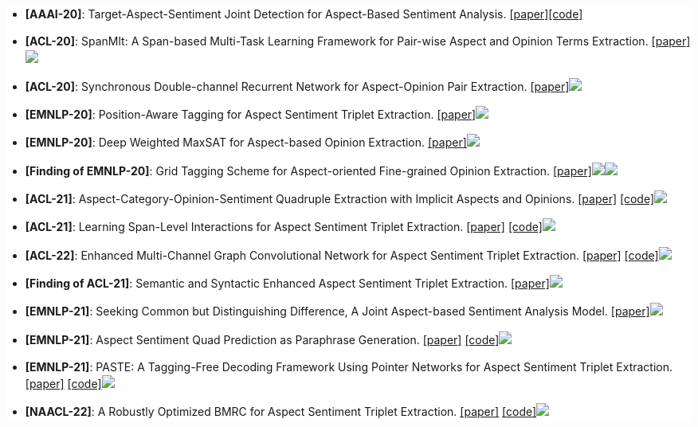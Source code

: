 - **[AAAI-20]**: Target-Aspect-Sentiment Joint Detection for Aspect-Based Sentiment Analysis. [[paper]](https://ojs.aaai.org//index.php/AAAI/article/view/6447)[[code]](https://github.com/sysulic/TAS-BERT)

- **[ACL-20]**: SpanMlt: A Span-based Multi-Task Learning Framework for Pair-wise Aspect and Opinion Terms Extraction. [[paper]](https://www.aclweb.org/anthology/2020.acl-main.296.pdf)![](https://img.shields.io/badge/Aspect--Opinion--Pair--Extraction-green)

- **[ACL-20]**: Synchronous Double-channel Recurrent Network for Aspect-Opinion Pair Extraction. [[paper]](https://www.aclweb.org/anthology/2020.acl-main.582.pdf)![](https://img.shields.io/badge/Aspect--Opinion--Pair--Extraction-green)

- **[EMNLP-20]**: Position-Aware Tagging for Aspect Sentiment Triplet Extraction. [[paper]](https://www.aclweb.org/anthology/2020.emnlp-main.183.pdf)![](https://img.shields.io/badge/Aspect--Sentiment--Triplet--Extraction-red)

- **[EMNLP-20]**: Deep Weighted MaxSAT for Aspect-based Opinion Extraction. [[paper]](https://www.aclweb.org/anthology/2020.emnlp-main.453.pdf)![](https://img.shields.io/badge/Aspect--Opinion--Pair--Extraction-green)

- **[Finding of EMNLP-20]**: Grid Tagging Scheme for Aspect-oriented Fine-grained Opinion Extraction. [[paper]](https://www.aclweb.org/anthology/2020.findings-emnlp.234.pdf)![](https://img.shields.io/badge/Aspect--Opinion--Pair--Extraction-green)![](https://img.shields.io/badge/Aspect--Sentiment--Triplet--Extraction-red)

- **[ACL-21]**: Aspect-Category-Opinion-Sentiment Quadruple Extraction with Implicit Aspects and Opinions. [[paper]](https://aclanthology.org/2021.acl-long.29.pdf) [[code]](https://github.com/NUSTM/ACOS)![](https://img.shields.io/badge/Aspect--Category--Opinion--Sentiment--Quadruple--Extraction-blue)

- **[ACL-21]**: Learning Span-Level Interactions for Aspect Sentiment Triplet Extraction. [[paper]](https://aclanthology.org/2021.acl-long.367.pdf) [[code]](https://github.com/chiayewken/Span-ASTE)![](https://img.shields.io/badge/Aspect--Sentiment--Triplet--Extraction-red)

- **[ACL-22]**: Enhanced Multi-Channel Graph Convolutional Network for Aspect Sentiment Triplet Extraction. [[paper]](https://aclanthology.org/2022.acl-long.212.pdf) [[code]](https://github.com/CCChenhao997/EMCGCN-ASTE)![](https://img.shields.io/badge/Aspect--Sentiment--Triplet--Extraction-red)

- **[Finding of ACL-21]**: Semantic and Syntactic Enhanced Aspect Sentiment Triplet Extraction. [[paper]](https://aclanthology.org/2021.findings-acl.128.pdf)![](https://img.shields.io/badge/Aspect--Sentiment--Triplet--Extraction-red)

- **[EMNLP-21]**: Seeking Common but Distinguishing Difference, A Joint Aspect-based Sentiment Analysis Model. [[paper]](https://aclanthology.org/2021.emnlp-main.318.pdf)![](https://img.shields.io/badge/Aspect--Sentiment--Triplet--Extraction-red) 

- **[EMNLP-21]**: Aspect Sentiment Quad Prediction as Paraphrase Generation. [[paper]](https://aclanthology.org/2021.emnlp-main.726.pdf) [[code]](https://github.com/IsakZhang/ABSA-QUAD)![](https://img.shields.io/badge/Aspect--Category--Opinion--Sentiment--Quadruple--Extraction-blue)

- **[EMNLP-21]**: PASTE: A Tagging-Free Decoding Framework Using Pointer Networks for Aspect Sentiment Triplet Extraction. [[paper]](https://aclanthology.org/2021.emnlp-main.731.pdf) [[code]](https://github.com/rajdeep345/PASTE/)![](https://img.shields.io/badge/Aspect--Sentiment--Triplet--Extraction-red) 

- **[NAACL-22]**: A Robustly Optimized BMRC for Aspect Sentiment Triplet Extraction. [[paper]](https://aclanthology.org/2022.naacl-main.20.pdf) [[code]](https://github.com/ITKaven/RoBMRC)![](https://img.shields.io/badge/Aspect--Sentiment--Triplet--Extraction-red) 

